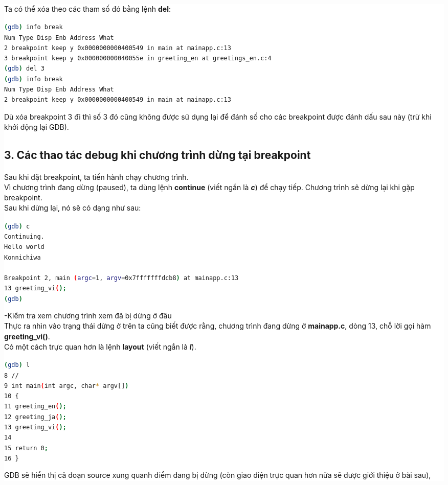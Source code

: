 Ta có thể xóa theo các tham số đó bằng lệnh **del**:

```bash  
(gdb) info break  
Num Type Disp Enb Address What  
2 breakpoint keep y 0x0000000000400549 in main at mainapp.c:13  
3 breakpoint keep y 0x000000000040055e in greeting_en at greetings_en.c:4  
(gdb) del 3  
(gdb) info break  
Num Type Disp Enb Address What  
2 breakpoint keep y 0x0000000000400549 in main at mainapp.c:13  
```

Dù xóa breakpoint 3 đi thì số 3 đó cũng không được sử dụng lại để đánh số cho các breakpoint được đánh dấu sau này (trừ khi khởi động lại GDB).

## 3. Các thao tác debug khi chương trình dừng tại breakpoint

Sau khi đặt breakpoint, ta tiến hành chạy chương trình.  
Vì chương trình đang dừng (paused), ta dùng lệnh **continue** (viết ngắn là **_c_**) để chạy tiếp. Chương trình sẽ dừng lại khi gặp breakpoint.  
Sau khi dừng lại, nó sẽ có dạng như sau:

```bash  
(gdb) c  
Continuing.  
Hello world  
Konnichiwa

Breakpoint 2, main (argc=1, argv=0x7fffffffdcb8) at mainapp.c:13  
13 greeting_vi();  
(gdb)  
```

-Kiểm tra xem chương trình xem đã bị dừng ở đâu  
Thực ra nhìn vào trạng thái dừng ở trên ta cũng biết được rằng, chương trình đang dừng ở **mainapp.c**, dòng 13, chỗ lời gọi hàm **greeting_vi()**.  
Có một cách trực quan hơn là lệnh **layout** (viết ngắn là **_l_**).

```bash  
(gdb) l  
8 //  
9 int main(int argc, char* argv[])  
10 {  
11 greeting_en();  
12 greeting_ja();  
13 greeting_vi();  
14  
15 return 0;  
16 }  
```

GDB sẽ hiển thị cả đoạn source xung quanh điểm đang bị dừng (còn giao diện trực quan hơn nữa sẽ được giới thiệu ở bài sau),

